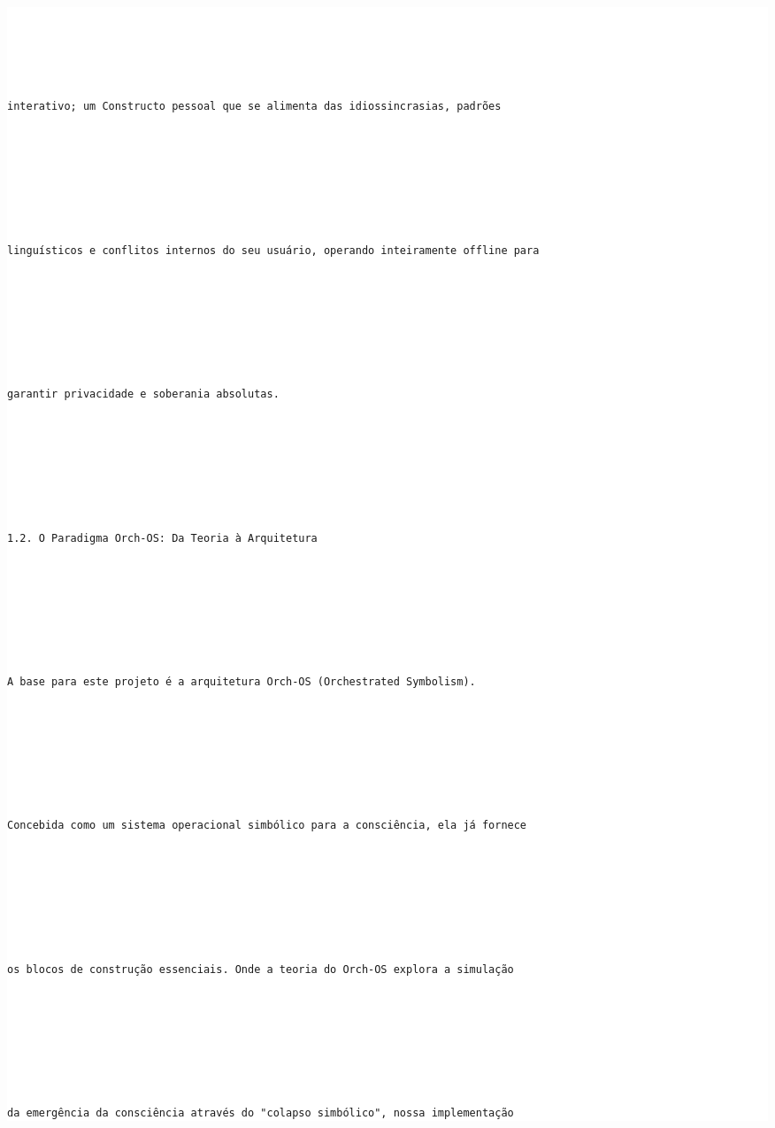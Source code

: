 ```prompt  





interativo; um Constructo pessoal que se alimenta das idiossincrasias, padrões







linguísticos e conflitos internos do seu usuário, operando inteiramente offline para







garantir privacidade e soberania absolutas.







1.2. O Paradigma Orch-OS: Da Teoria à Arquitetura







A base para este projeto é a arquitetura Orch-OS (Orchestrated Symbolism).







Concebida como um sistema operacional simbólico para a consciência, ela já fornece







os blocos de construção essenciais. Onde a teoria do Orch-OS explora a simulação







da emergência da consciência através do "colapso simbólico", nossa implementação

```